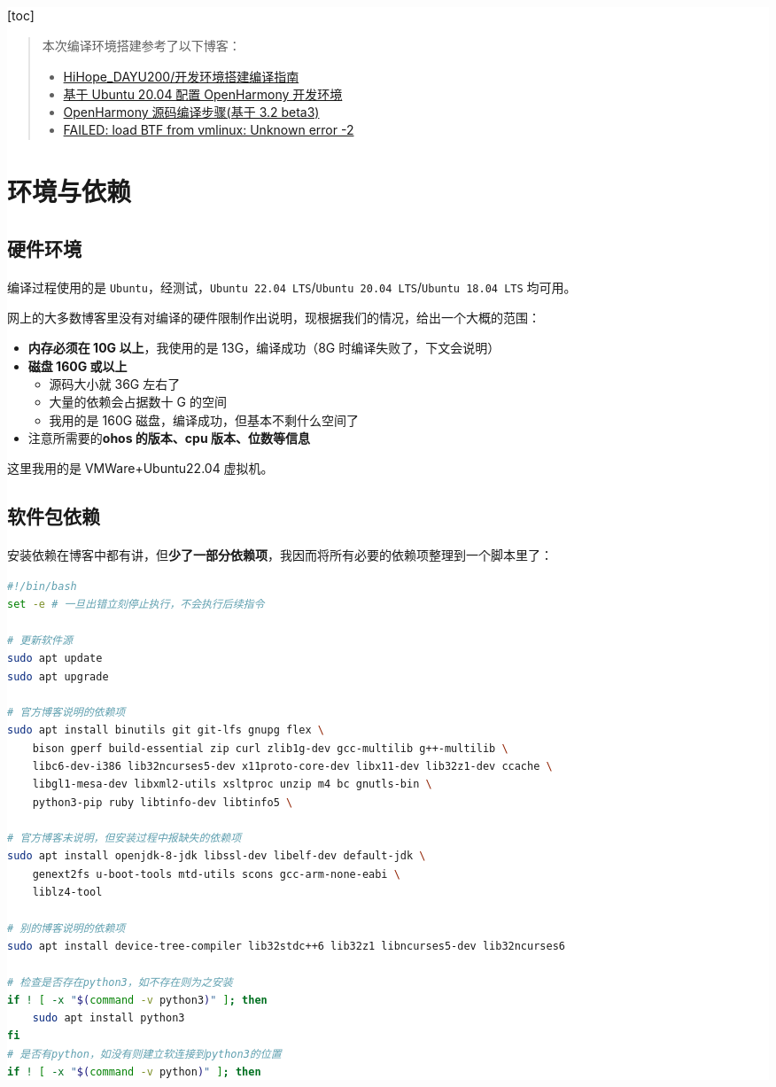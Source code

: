 

[toc]

> 本次编译环境搭建参考了以下博客：
>
> - [HiHope_DAYU200/开发环境搭建编译指南](https://gitee.com/hihope_iot/docs/blob/master/HiHope_DAYU200/%E5%BC%80%E5%8F%91%E7%8E%AF%E5%A2%83%E6%90%AD%E5%BB%BA%E7%BC%96%E8%AF%91%E6%8C%87%E5%8D%97.md)
> - [基于 Ubuntu 20.04 配置 OpenHarmony 开发环境](https://juejin.cn/post/7257553293889634363)
> - [OpenHarmony 源码编译步骤(基于 3.2 beta3)](https://blog.csdn.net/jwq1220/article/details/127303546?csdn_share_tail=%7B%22type%22%3A%22blog%22%2C%22rType%22%3A%22article%22%2C%22rId%22%3A%22127303546%22%2C%22source%22%3A%222401_82617925%22%7D&fromshare=blogdetail)
> - [FAILED: load BTF from vmlinux: Unknown error -2](https://unix.stackexchange.com/questions/616392/failed-load-btf-from-vmlinux-unknown-error-2make-makefile1162-vmlinu)

# 环境与依赖

## 硬件环境

编译过程使用的是 `Ubuntu`，经测试，`Ubuntu 22.04 LTS`/`Ubuntu 20.04 LTS`/`Ubuntu 18.04 LTS` 均可用。

网上的大多数博客里没有对编译的硬件限制作出说明，现根据我们的情况，给出一个大概的范围：

- **内存必须在 10G 以上**，我使用的是 13G，编译成功（8G 时编译失败了，下文会说明）
- **磁盘 160G 或以上**
  - 源码大小就 36G 左右了
  - 大量的依赖会占据数十 G 的空间
  - 我用的是 160G 磁盘，编译成功，但基本不剩什么空间了
- 注意所需要的**ohos 的版本、cpu 版本、位数等信息**

这里我用的是 VMWare+Ubuntu22.04 虚拟机。

## 软件包依赖

安装依赖在博客中都有讲，但**少了一部分依赖项**，我因而将所有必要的依赖项整理到一个脚本里了：

```bash
#!/bin/bash
set -e # 一旦出错立刻停止执行，不会执行后续指令

# 更新软件源
sudo apt update
sudo apt upgrade

# 官方博客说明的依赖项
sudo apt install binutils git git-lfs gnupg flex \
	bison gperf build-essential zip curl zlib1g-dev gcc-multilib g++-multilib \
	libc6-dev-i386 lib32ncurses5-dev x11proto-core-dev libx11-dev lib32z1-dev ccache \
	libgl1-mesa-dev libxml2-utils xsltproc unzip m4 bc gnutls-bin \
	python3-pip ruby libtinfo-dev libtinfo5 \

# 官方博客未说明，但安装过程中报缺失的依赖项
sudo apt install openjdk-8-jdk libssl-dev libelf-dev default-jdk \
	genext2fs u-boot-tools mtd-utils scons gcc-arm-none-eabi \
	liblz4-tool

# 别的博客说明的依赖项
sudo apt install device-tree-compiler lib32stdc++6 lib32z1 libncurses5-dev lib32ncurses6

# 检查是否存在python3，如不存在则为之安装
if ! [ -x "$(command -v python3)" ]; then
	sudo apt install python3
fi
# 是否有python，如没有则建立软连接到python3的位置
if ! [ -x "$(command -v python)" ]; then
```